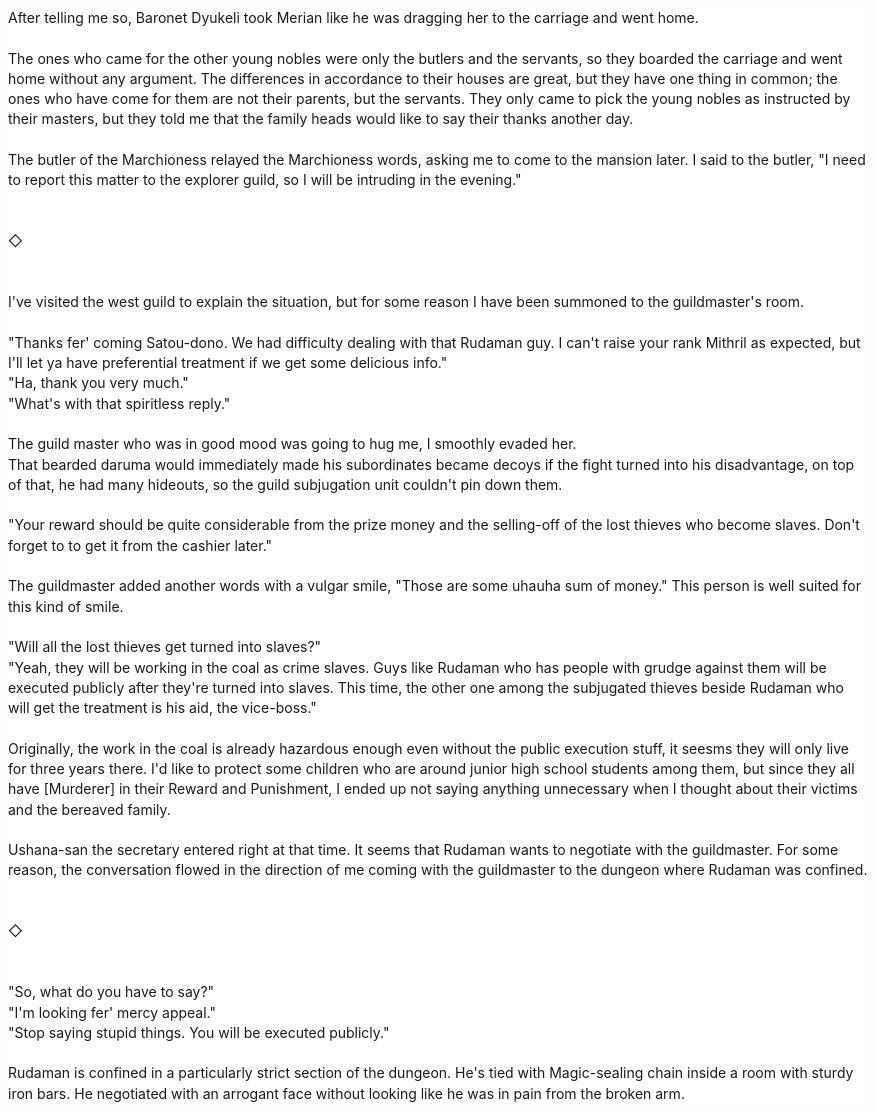 After telling me so, Baronet Dyukeli took Merian like he was dragging her to the carriage and went home.<br/>
<br/>
The ones who came for the other young nobles were only the butlers and the servants, so they boarded the carriage and went home without any argument. The differences in accordance to their houses are great, but they have one thing in common; the ones who have come for them are not their parents, but the servants. They only came to pick the young nobles as instructed by their masters, but they told me that the family heads would like to say their thanks another day.<br/>
<br/>
The butler of the Marchioness relayed the Marchioness words, asking me to come to the mansion later. I said to the butler, "I need to report this matter to the explorer guild, so I will be intruding in the evening."<br/>
<br/>
<br/>
◇<br/>
<br/>
<br/>
I've visited the west guild to explain the situation, but for some reason I have been summoned to the guildmaster's room.<br/>
<br/>
"Thanks fer' coming Satou-dono. We had difficulty dealing with that Rudaman guy. I can't raise your rank Mithril as expected, but I'll let ya have preferential treatment if we get some delicious info."<br/>
"Ha, thank you very much."<br/>
"What's with that spiritless reply."<br/>
<br/>
The guild master who was in good mood was going to hug me, I smoothly evaded her.<br/>
That bearded daruma would immediately made his subordinates became decoys if the fight turned into his disadvantage, on top of that, he had many hideouts, so the guild subjugation unit couldn't pin down them.<br/>
<br/>
"Your reward should be quite considerable from the prize money and the selling-off of the lost thieves who become slaves. Don't forget to to get it from the cashier later."<br/>
<br/>
The guildmaster added another words with a vulgar smile, "Those are some uhauha sum of money." This person is well suited for this kind of smile.<br/>
<br/>
"Will all the lost thieves get turned into slaves?"<br/>
"Yeah, they will be working in the coal as crime slaves. Guys like Rudaman who has people with grudge against them will be executed publicly after they're turned into slaves. This time, the other one among the subjugated thieves beside Rudaman who will get the treatment is his aid, the vice-boss."<br/>
<br/>
Originally, the work in the coal is already hazardous enough even without the public execution stuff, it seesms they will only live for three years there. I'd like to protect some children who are around junior high school students among them, but since they all have [Murderer] in their Reward and Punishment, I ended up not saying anything unnecessary when I thought about their victims and the bereaved family.<br/>
<br/>
Ushana-san the secretary entered right at that time. It seems that Rudaman wants to negotiate with the guildmaster. For some reason, the conversation flowed in the direction of me coming with the guildmaster to the dungeon where Rudaman was confined.<br/>
<br/>
<br/>
◇<br/>
<br/>
<br/>
"So, what do you have to say?"<br/>
"I'm looking fer' mercy appeal."<br/>
"Stop saying stupid things. You will be executed publicly."<br/>
<br/>
Rudaman is confined in a particularly strict section of the dungeon. He's tied with Magic-sealing chain inside a room with sturdy iron bars. He negotiated with an arrogant face without looking like he was in pain from the broken arm.<br/>